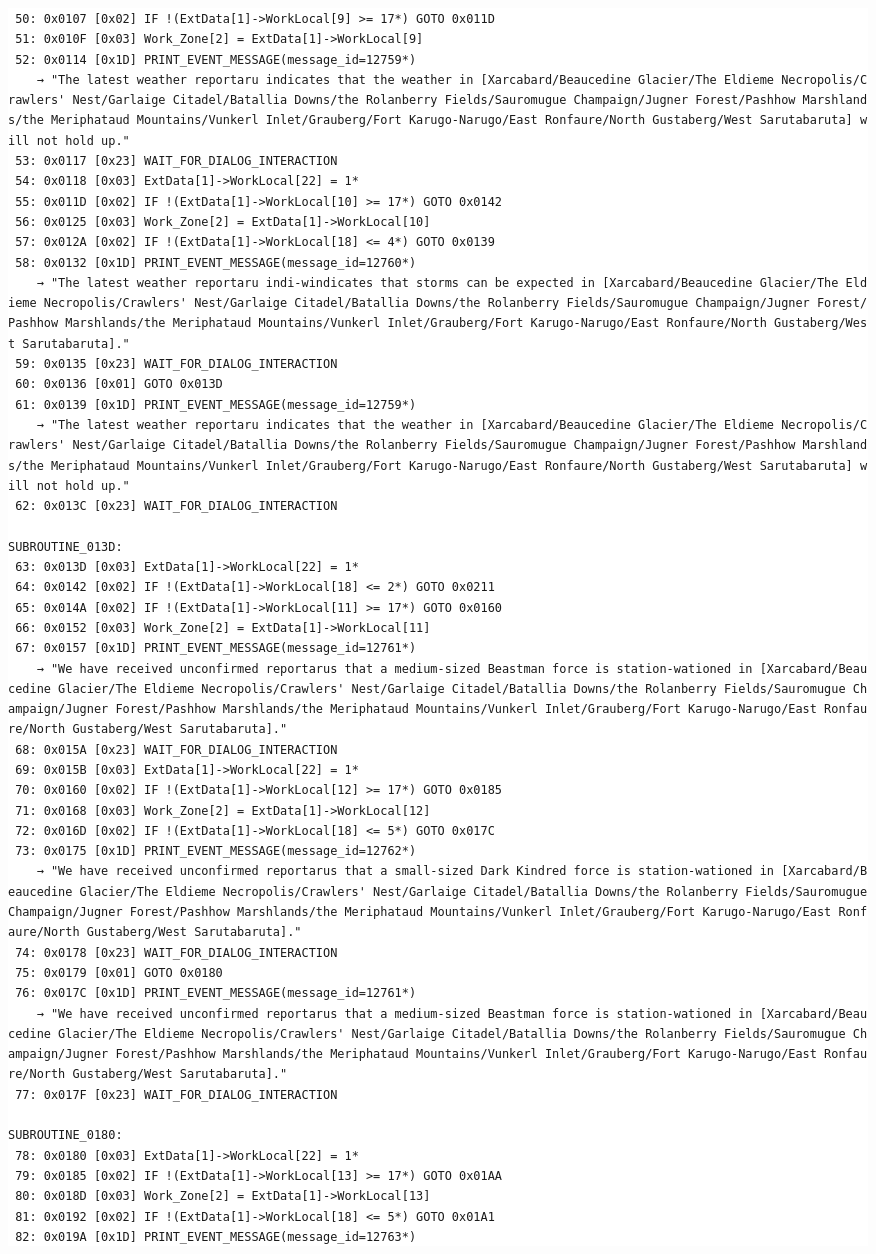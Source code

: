 ```
 50: 0x0107 [0x02] IF !(ExtData[1]->WorkLocal[9] >= 17*) GOTO 0x011D
 51: 0x010F [0x03] Work_Zone[2] = ExtData[1]->WorkLocal[9]
 52: 0x0114 [0x1D] PRINT_EVENT_MESSAGE(message_id=12759*)
    → "The latest weather reportaru indicates that the weather in [Xarcabard/Beaucedine Glacier/The Eldieme Necropolis/Crawlers' Nest/Garlaige Citadel/Batallia Downs/the Rolanberry Fields/Sauromugue Champaign/Jugner Forest/Pashhow Marshlands/the Meriphataud Mountains/Vunkerl Inlet/Grauberg/Fort Karugo-Narugo/East Ronfaure/North Gustaberg/West Sarutabaruta] will not hold up."
 53: 0x0117 [0x23] WAIT_FOR_DIALOG_INTERACTION
 54: 0x0118 [0x03] ExtData[1]->WorkLocal[22] = 1*
 55: 0x011D [0x02] IF !(ExtData[1]->WorkLocal[10] >= 17*) GOTO 0x0142
 56: 0x0125 [0x03] Work_Zone[2] = ExtData[1]->WorkLocal[10]
 57: 0x012A [0x02] IF !(ExtData[1]->WorkLocal[18] <= 4*) GOTO 0x0139
 58: 0x0132 [0x1D] PRINT_EVENT_MESSAGE(message_id=12760*)
    → "The latest weather reportaru indi-windicates that storms can be expected in [Xarcabard/Beaucedine Glacier/The Eldieme Necropolis/Crawlers' Nest/Garlaige Citadel/Batallia Downs/the Rolanberry Fields/Sauromugue Champaign/Jugner Forest/Pashhow Marshlands/the Meriphataud Mountains/Vunkerl Inlet/Grauberg/Fort Karugo-Narugo/East Ronfaure/North Gustaberg/West Sarutabaruta]."
 59: 0x0135 [0x23] WAIT_FOR_DIALOG_INTERACTION
 60: 0x0136 [0x01] GOTO 0x013D
 61: 0x0139 [0x1D] PRINT_EVENT_MESSAGE(message_id=12759*)
    → "The latest weather reportaru indicates that the weather in [Xarcabard/Beaucedine Glacier/The Eldieme Necropolis/Crawlers' Nest/Garlaige Citadel/Batallia Downs/the Rolanberry Fields/Sauromugue Champaign/Jugner Forest/Pashhow Marshlands/the Meriphataud Mountains/Vunkerl Inlet/Grauberg/Fort Karugo-Narugo/East Ronfaure/North Gustaberg/West Sarutabaruta] will not hold up."
 62: 0x013C [0x23] WAIT_FOR_DIALOG_INTERACTION

SUBROUTINE_013D:
 63: 0x013D [0x03] ExtData[1]->WorkLocal[22] = 1*
 64: 0x0142 [0x02] IF !(ExtData[1]->WorkLocal[18] <= 2*) GOTO 0x0211
 65: 0x014A [0x02] IF !(ExtData[1]->WorkLocal[11] >= 17*) GOTO 0x0160
 66: 0x0152 [0x03] Work_Zone[2] = ExtData[1]->WorkLocal[11]
 67: 0x0157 [0x1D] PRINT_EVENT_MESSAGE(message_id=12761*)
    → "We have received unconfirmed reportarus that a medium-sized Beastman force is station-wationed in [Xarcabard/Beaucedine Glacier/The Eldieme Necropolis/Crawlers' Nest/Garlaige Citadel/Batallia Downs/the Rolanberry Fields/Sauromugue Champaign/Jugner Forest/Pashhow Marshlands/the Meriphataud Mountains/Vunkerl Inlet/Grauberg/Fort Karugo-Narugo/East Ronfaure/North Gustaberg/West Sarutabaruta]."
 68: 0x015A [0x23] WAIT_FOR_DIALOG_INTERACTION
 69: 0x015B [0x03] ExtData[1]->WorkLocal[22] = 1*
 70: 0x0160 [0x02] IF !(ExtData[1]->WorkLocal[12] >= 17*) GOTO 0x0185
 71: 0x0168 [0x03] Work_Zone[2] = ExtData[1]->WorkLocal[12]
 72: 0x016D [0x02] IF !(ExtData[1]->WorkLocal[18] <= 5*) GOTO 0x017C
 73: 0x0175 [0x1D] PRINT_EVENT_MESSAGE(message_id=12762*)
    → "We have received unconfirmed reportarus that a small-sized Dark Kindred force is station-wationed in [Xarcabard/Beaucedine Glacier/The Eldieme Necropolis/Crawlers' Nest/Garlaige Citadel/Batallia Downs/the Rolanberry Fields/Sauromugue Champaign/Jugner Forest/Pashhow Marshlands/the Meriphataud Mountains/Vunkerl Inlet/Grauberg/Fort Karugo-Narugo/East Ronfaure/North Gustaberg/West Sarutabaruta]."
 74: 0x0178 [0x23] WAIT_FOR_DIALOG_INTERACTION
 75: 0x0179 [0x01] GOTO 0x0180
 76: 0x017C [0x1D] PRINT_EVENT_MESSAGE(message_id=12761*)
    → "We have received unconfirmed reportarus that a medium-sized Beastman force is station-wationed in [Xarcabard/Beaucedine Glacier/The Eldieme Necropolis/Crawlers' Nest/Garlaige Citadel/Batallia Downs/the Rolanberry Fields/Sauromugue Champaign/Jugner Forest/Pashhow Marshlands/the Meriphataud Mountains/Vunkerl Inlet/Grauberg/Fort Karugo-Narugo/East Ronfaure/North Gustaberg/West Sarutabaruta]."
 77: 0x017F [0x23] WAIT_FOR_DIALOG_INTERACTION

SUBROUTINE_0180:
 78: 0x0180 [0x03] ExtData[1]->WorkLocal[22] = 1*
 79: 0x0185 [0x02] IF !(ExtData[1]->WorkLocal[13] >= 17*) GOTO 0x01AA
 80: 0x018D [0x03] Work_Zone[2] = ExtData[1]->WorkLocal[13]
 81: 0x0192 [0x02] IF !(ExtData[1]->WorkLocal[18] <= 5*) GOTO 0x01A1
 82: 0x019A [0x1D] PRINT_EVENT_MESSAGE(message_id=12763*)
```
